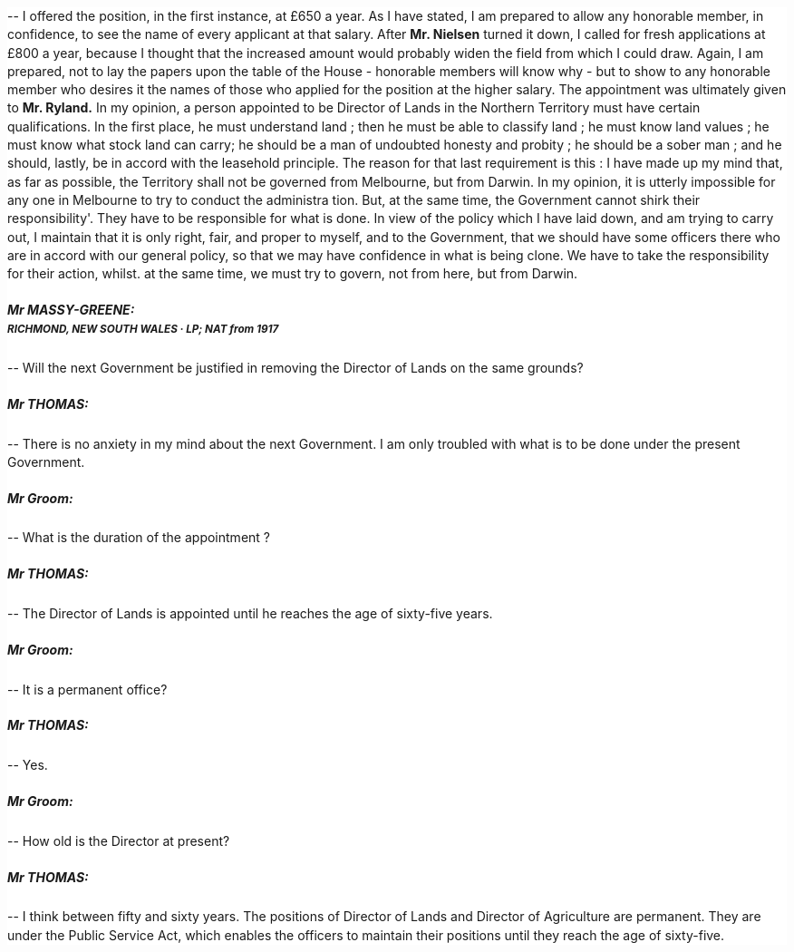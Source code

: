 -- I offered the position, in the first instance, at £650 a year. As I have stated, I am prepared to allow any honorable member, in confidence, to see the name of every applicant at that salary. After  **Mr. Nielsen**  turned it down, I called for fresh applications at £800 a year, because I thought that the increased amount would probably widen the field from which I could draw. Again, I am prepared, not to lay the papers upon the table of the House - honorable members will know why - but to show to any honorable member who desires it the names of those who applied for the position at the higher salary. The appointment was ultimately given to  **Mr. Ryland.**  In my opinion, a person appointed to be Director of Lands in the Northern Territory must  have certain qualifications. In the first place, he must understand land ; then he must be able to classify land ; he must know land values ; he must know what stock land can carry; he should be a man of undoubted honesty and probity ; he should be a sober man ; and he should, lastly, be in accord with the leasehold principle. The reason for that last requirement is this : I have made up my mind that, as far as possible, the Territory shall not be governed from Melbourne, but from Darwin. In my opinion, it is utterly impossible for any one in Melbourne to try to conduct the administra tion. But, at the same time, the Government cannot shirk their responsibility'. They have to be responsible for what is done. In view of the policy which I have laid down, and am trying to carry out, I maintain that it is only right, fair, and proper to myself, and to the Government, that we should have some officers there who are in accord with our general policy, so that we may have confidence in what is being clone. We have to take the responsibility for their action, whilst. at the same time, we must try to govern, not from here, but from Darwin. 

##### Mr MASSY-GREENE:<br><small class="text-muted">RICHMOND, NEW SOUTH WALES &middot; LP; NAT from 1917</small>

--  Will the next Government be justified in removing the Director of Lands on the same grounds? 

##### Mr THOMAS:

-- There is no anxiety in my mind about the next Government. I am only troubled with what is to be done under the present Government. 

##### Mr Groom:

--  What is the duration of the appointment ? 

##### Mr THOMAS:

-- The Director of Lands is appointed until he reaches the age of sixty-five years. 

##### Mr Groom:

--  It is a permanent office? 

##### Mr THOMAS:

-- Yes. 

##### Mr Groom:

--  How old is the Director at present? 

##### Mr THOMAS:

-- I think between fifty and sixty years. The positions of Director of Lands and Director of Agriculture are permanent. They are under the Public Service Act, which enables the officers to maintain their positions until they reach the age of sixty-five. 
